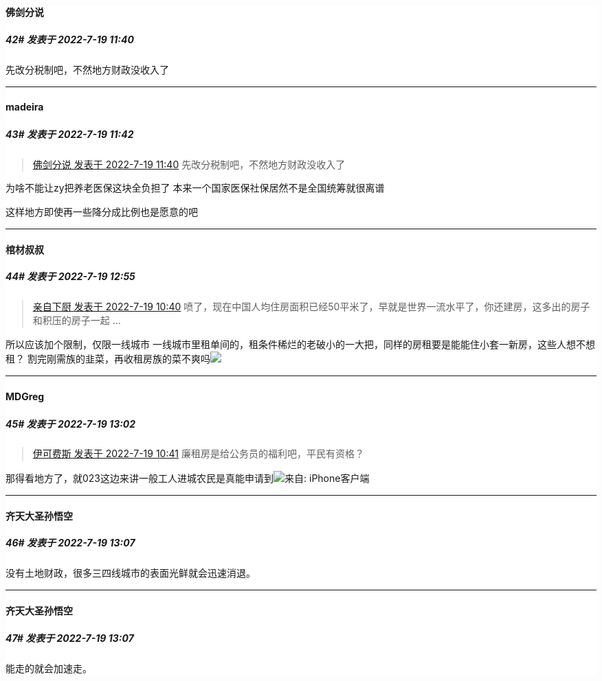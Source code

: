 ####  佛剑分说  
##### 42#       发表于 2022-7-19 11:40

先改分税制吧，不然地方财政没收入了

*****

####  madeira  
##### 43#       发表于 2022-7-19 11:42

<blockquote><a href="httphttps://bbs.saraba1st.com/2b/forum.php?mod=redirect&amp;goto=findpost&amp;pid=56705757&amp;ptid=2081939" target="_blank">佛剑分说 发表于 2022-7-19 11:40</a>
先改分税制吧，不然地方财政没收入了</blockquote>
为啥不能让zy把养老医保这块全负担了 本来一个国家医保社保居然不是全国统筹就很离谱

这样地方即使再一些降分成比例也是愿意的吧

*****

####  棺材叔叔  
##### 44#       发表于 2022-7-19 12:55

<blockquote><a href="httphttps://bbs.saraba1st.com/2b/forum.php?mod=redirect&amp;goto=findpost&amp;pid=56704738&amp;ptid=2081939" target="_blank">亲自下厨 发表于 2022-7-19 10:40</a>
喷了，现在中国人均住房面积已经50平米了，早就是世界一流水平了，你还建房，这多出的房子和积压的房子一起 ...</blockquote>
所以应该加个限制，仅限一线城市
一线城市里租单间的，租条件稀烂的老破小的一大把，同样的房租要是能能住小套一新房，这些人想不想租？
割完刚需族的韭菜，再收租房族的菜不爽吗<img src="https://static.saraba1st.com/image/smiley/face2017/027.png" referrerpolicy="no-referrer">

*****

####  MDGreg  
##### 45#       发表于 2022-7-19 13:02

<blockquote><a href="httphttps://bbs.saraba1st.com/2b/forum.php?mod=redirect&amp;goto=findpost&amp;pid=56704753&amp;ptid=2081939" target="_blank"> 伊可费斯 发表于 2022-7-19 10:41</a> 廉租房是给公务员的福利吧，平民有资格？ </blockquote>
那得看地方了，就023这边来讲一般工人进城农民是真能申请到<img src="https://static.saraba1st.com/image/smiley/face2017/047.png" referrerpolicy="no-referrer">来自: iPhone客户端

*****

####  齐天大圣孙悟空  
##### 46#       发表于 2022-7-19 13:07

没有土地财政，很多三四线城市的表面光鲜就会迅速消退。

*****

####  齐天大圣孙悟空  
##### 47#       发表于 2022-7-19 13:07

能走的就会加速走。
